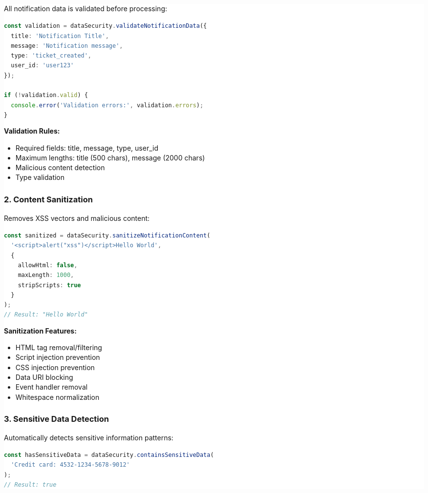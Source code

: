 All notification data is validated before processing:

```typescript
const validation = dataSecurity.validateNotificationData({
  title: 'Notification Title',
  message: 'Notification message',
  type: 'ticket_created',
  user_id: 'user123'
});

if (!validation.valid) {
  console.error('Validation errors:', validation.errors);
}
```

**Validation Rules:**
- Required fields: title, message, type, user_id
- Maximum lengths: title (500 chars), message (2000 chars)
- Malicious content detection
- Type validation

### 2. Content Sanitization

Removes XSS vectors and malicious content:

```typescript
const sanitized = dataSecurity.sanitizeNotificationContent(
  '<script>alert("xss")</script>Hello World',
  {
    allowHtml: false,
    maxLength: 1000,
    stripScripts: true
  }
);
// Result: "Hello World"
```

**Sanitization Features:**
- HTML tag removal/filtering
- Script injection prevention
- CSS injection prevention
- Data URI blocking
- Event handler removal
- Whitespace normalization

### 3. Sensitive Data Detection

Automatically detects sensitive information patterns:

```typescript
const hasSensitiveData = dataSecurity.containsSensitiveData(
  'Credit card: 4532-1234-5678-9012'
);
// Result: true
```
